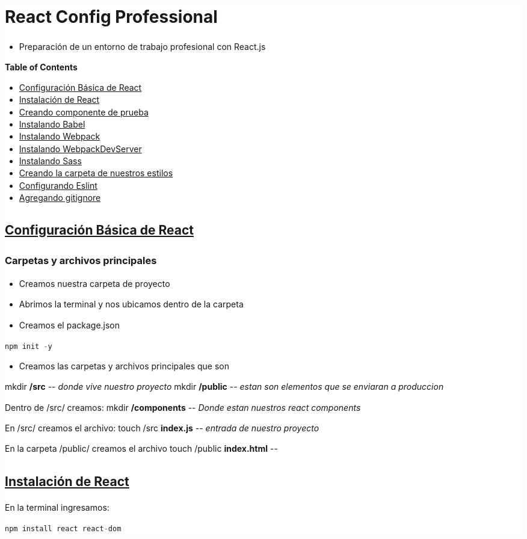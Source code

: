 # React Config Professional

- Preparación de un entorno de trabajo profesional con React.js

**Table of Contents**

* [Configuración Básica de React](https://github.com/NetoCruz/React_Config_Professional/blob/master/README.md#configuración-básica-de-react)
* [Instalación de React](https://github.com/NetoCruz/React_Config_Professional/blob/master/README.md#instalación-de-react)
* [Creando componente de prueba](https://github.com/NetoCruz/React_Config_Professional/blob/master/README.md#creando-componente-de-prueba)
* [Instalando Babel](https://github.com/NetoCruz/React_Config_Professional/blob/master/README.md#instalando-babel)
* [Instalando Webpack](https://github.com/NetoCruz/React_Config_Professional/blob/master/README.md#instalando-webpack)
* [Instalando WebpackDevServer](https://github.com/NetoCruz/React_Config_Professional/blob/master/README.md#instalando-webpackdevserver)
* [Instalando Sass](https://github.com/NetoCruz/React_Config_Professional/blob/master/README.md#instalando-sass)
* [Creando la carpeta de nuestros estilos](https://github.com/NetoCruz/React_Config_Professional/blob/master/README.md#creando-la-carpeta-de-nuestros-estilos)
* [Configurando Eslint](https://github.com/NetoCruz/React_Config_Professional/blob/master/README.md#configurando-eslint)
* [Agregando gitignore](https://github.com/NetoCruz/React_Config_Professional/blob/master/README.md#agregando-gitignore)

## [Configuración Básica de React](link)

### Carpetas y archivos principales

* Creamos nuestra carpeta de proyecto
* Abrimos la terminal y nos ubicamos dentro de la carpeta

* Creamos el package.json
```javascript
npm init -y
```
* Creamos las carpetas y archivos principales que son 

mkdir **/src** -- *donde vive nuestro proyecto*
mkdir **/public** -- *estan son elementos que se enviaran a produccion*

Dentro de /src/ creamos:
mkdir **/components** -- *Donde estan nuestros react components*

En /src/ creamos el archivo:
touch /src **index.js** -- *entrada de nuestro proyecto*

En la carpeta /public/ creamos el archivo
touch /public **index.html**  --

## [Instalación de React](link)
En la terminal ingresamos:
```javascript
npm install react react-dom
```
